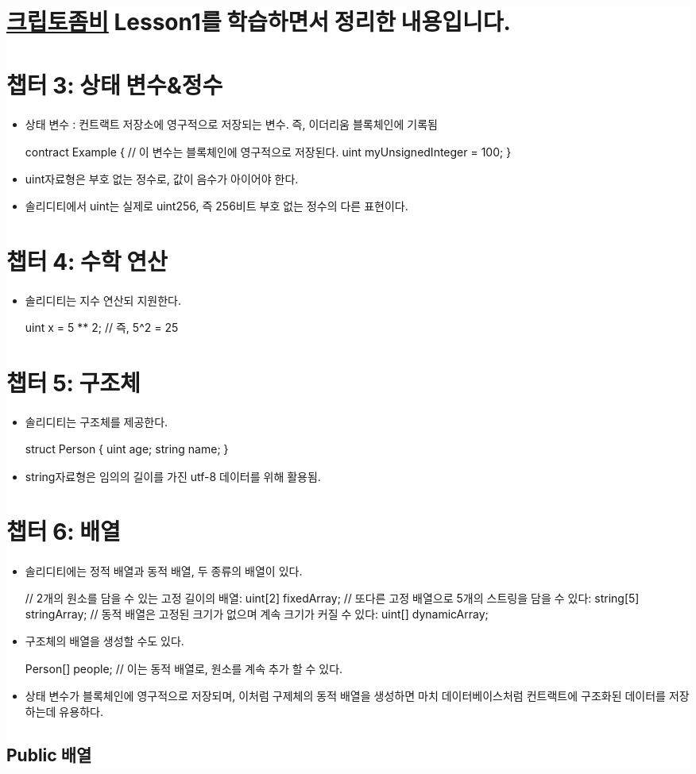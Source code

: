 # [크립토좀비](https://cryptozombies.io) Lesson1를 학습하면서 정리한 내용입니다. #

# 챕터 3: 상태 변수&정수 #

- 상태 변수 : 컨트랙트 저장소에 영구적으로 저장되는 변수. 즉, 이더리움 블록체인에 기록됨

	contract Example {
		// 이 변수는 블록체인에 영구적으로 저장된다.
		uint myUnsignedInteger = 100;
	}

- uint자료형은 부호 없는 정수로, 값이 음수가 아이어야 한다.
- 솔리디티에서 uint는 실제로 uint256, 즉 256비트 부호 없는 정수의 다른 표현이다.

# 챕터 4: 수학 연산 #
- 솔리디티는 지수 연산되 지원한다. 

	uint x = 5 ** 2; // 즉, 5^2 = 25

# 챕터 5: 구조체 #

- 솔리디티는 구조체를 제공한다.

	struct Person {
		uint age;
		string name;
	}

- string자료형은 임의의 길이를 가진 utf-8 데이터를 위해 활용됨.  

# 챕터 6:  배열 #

- 솔리디티에는 정적 배열과 동적 배열, 두 종류의 배열이 있다.

	// 2개의 원소를 담을 수 있는 고정 길이의 배열:
	uint[2] fixedArray;
	// 또다른 고정 배열으로 5개의 스트링을 담을 수 있다:
	string[5] stringArray;
	// 동적 배열은 고정된 크기가 없으며 계속 크기가 커질 수 있다:
	uint[] dynamicArray;

- 구조체의 배열을 생성할 수도 있다. 

	Person[] people; // 이는 동적 배열로, 원소를 계속 추가 할 수 있다.

- 상태 변수가 블록체인에 영구적으로 저장되며, 이처럼 구제체의 동적 배열을 생성하면 마치 데이터베이스처럼 컨트랙트에 구조화된 데이터를 저장하는데 유용하다.
		
## Public 배열 ##
